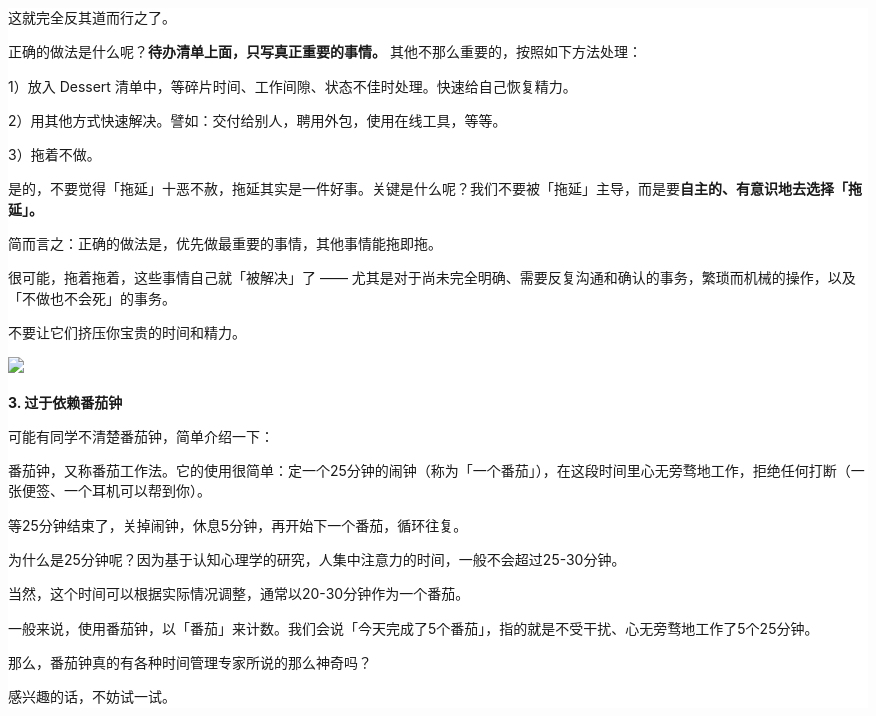 
这就完全反其道而行之了。

  

正确的做法是什么呢？**待办清单上面，只写真正重要的事情。** 其他不那么重要的，按照如下方法处理：

  

1）放入 Dessert 清单中，等碎片时间、工作间隙、状态不佳时处理。快速给自己恢复精力。

  

2）用其他方式快速解决。譬如：交付给别人，聘用外包，使用在线工具，等等。

  

3）拖着不做。

  

是的，不要觉得「拖延」十恶不赦，拖延其实是一件好事。关键是什么呢？我们不要被「拖延」主导，而是要**自主的、有意识地去选择「拖延」。**

  

简而言之：正确的做法是，优先做最重要的事情，其他事情能拖即拖。

  

很可能，拖着拖着，这些事情自己就「被解决」了 —— 尤其是对于尚未完全明确、需要反复沟通和确认的事务，繁琐而机械的操作，以及「不做也不会死」的事务。

  

不要让它们挤压你宝贵的时间和精力。

  

![](https://mmbiz.qpic.cn/mmbiz_png/yWXmuSFeCk17IVGzCR5kha9El3FjkFq2uoRVAw1eAXtvqC3YJCMINAocOGEdvzWrRjH12AHQPT0ia39U5bJNhkg/640?wx_fmt=png)

  

**3\. 过于依赖番茄钟**

  

可能有同学不清楚番茄钟，简单介绍一下：

  

番茄钟，又称番茄工作法。它的使用很简单：定一个25分钟的闹钟（称为「一个番茄」），在这段时间里心无旁骛地工作，拒绝任何打断（一张便签、一个耳机可以帮到你）。

  

等25分钟结束了，关掉闹钟，休息5分钟，再开始下一个番茄，循环往复。

  

为什么是25分钟呢？因为基于认知心理学的研究，人集中注意力的时间，一般不会超过25-30分钟。

  

当然，这个时间可以根据实际情况调整，通常以20-30分钟作为一个番茄。

  

一般来说，使用番茄钟，以「番茄」来计数。我们会说「今天完成了5个番茄」，指的就是不受干扰、心无旁骛地工作了5个25分钟。

  

那么，番茄钟真的有各种时间管理专家所说的那么神奇吗？

  

感兴趣的话，不妨试一试。

  